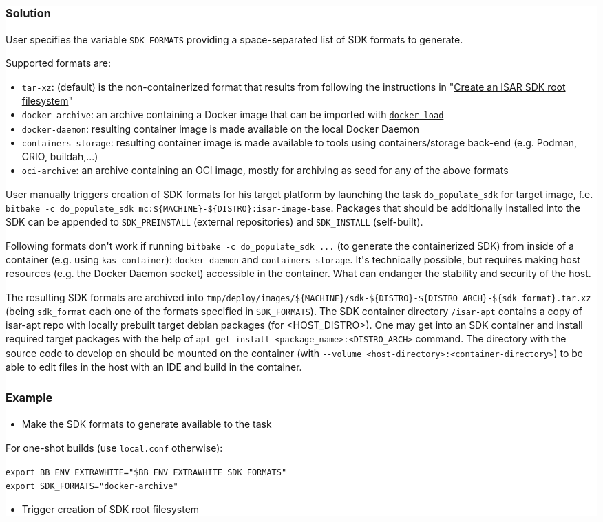 ### Solution

User specifies the variable `SDK_FORMATS` providing a space-separated list of 
SDK formats to generate.

Supported formats are:
 - `tar-xz`: (default) is the non-containerized format that results from 
   following the instructions in 
   "[Create an ISAR SDK root filesystem](#create-an-isar-sdk-root-filesystem)"
 - `docker-archive`: an archive containing a Docker image that can be imported 
   with 
   [`docker load`](https://docs.docker.com/engine/reference/commandline/load)
 - `docker-daemon`: resulting container image is made available on the local 
   Docker Daemon
 - `containers-storage`: resulting container image is made available to tools 
   using containers/storage back-end (e.g. Podman, CRIO, buildah,...)
 - `oci-archive`: an archive containing an OCI image, mostly for archiving as 
   seed for any of the above formats

User manually triggers creation of SDK formats for his target platform by 
launching the task `do_populate_sdk` for target image, f.e.
`bitbake -c do_populate_sdk mc:${MACHINE}-${DISTRO}:isar-image-base`.
Packages that should be additionally installed into the SDK can be appended to 
`SDK_PREINSTALL` (external repositories) and `SDK_INSTALL` (self-built).

Following formats don't work if running `bitbake -c do_populate_sdk ...` (to 
generate the containerized SDK) from inside of a container (e.g. using 
`kas-container`): `docker-daemon` and `containers-storage`.
It's technically possible, but requires making host resources (e.g. the Docker 
Daemon socket) accessible in the container.
What can endanger the stability and security of the host.

The resulting SDK formats are archived into 
`tmp/deploy/images/${MACHINE}/sdk-${DISTRO}-${DISTRO_ARCH}-${sdk_format}.tar.xz` 
(being `sdk_format` each one of the formats specified in `SDK_FORMATS`).
The SDK container directory `/isar-apt` contains a copy of isar-apt repo with 
locally prebuilt target debian packages (for <HOST_DISTRO>).
One may get into an SDK container and install required target packages with 
the help of `apt-get install <package_name>:<DISTRO_ARCH>` command.
The directory with the source code to develop on should be mounted on the 
container (with `--volume <host-directory>:<container-directory>`) to be able 
to edit files in the host with an IDE and build in the container.

### Example

 - Make the SDK formats to generate available to the task

For one-shot builds (use `local.conf` otherwise):

```
export BB_ENV_EXTRAWHITE="$BB_ENV_EXTRAWHITE SDK_FORMATS"
export SDK_FORMATS="docker-archive"
```

 - Trigger creation of SDK root filesystem
